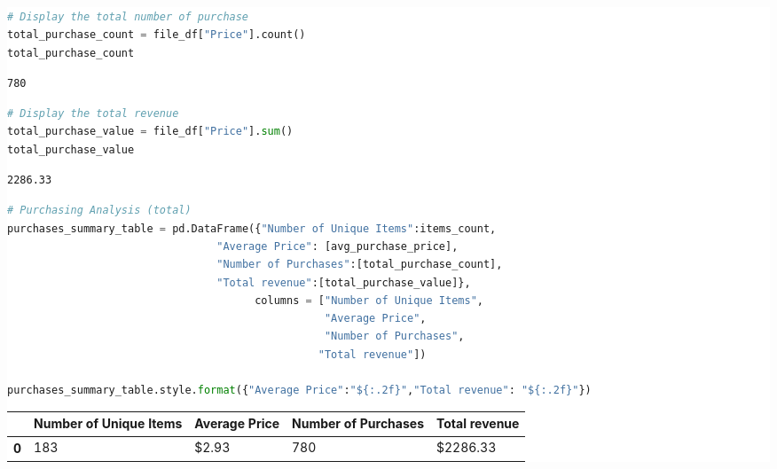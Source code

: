 

```python
# Display the total number of purchase 
total_purchase_count = file_df["Price"].count()
total_purchase_count
```




    780




```python
# Display the total revenue
total_purchase_value = file_df["Price"].sum()
total_purchase_value
```




    2286.33




```python
# Purchasing Analysis (total)
purchases_summary_table = pd.DataFrame({"Number of Unique Items":items_count,
                                 "Average Price": [avg_purchase_price],
                                 "Number of Purchases":[total_purchase_count],
                                 "Total revenue":[total_purchase_value]}, 
                                       columns = ["Number of Unique Items",
                                                  "Average Price",
                                                  "Number of Purchases",
                                                 "Total revenue"])

purchases_summary_table.style.format({"Average Price":"${:.2f}","Total revenue": "${:.2f}"})
```




<style  type="text/css" >
</style>  
<table id="T_9d77ac4a_2b27_11e8_8da0_14abc5858625" > 
<thead>    <tr> 
        <th class="blank level0" ></th> 
        <th class="col_heading level0 col0" >Number of Unique Items</th> 
        <th class="col_heading level0 col1" >Average Price</th> 
        <th class="col_heading level0 col2" >Number of Purchases</th> 
        <th class="col_heading level0 col3" >Total revenue</th> 
    </tr></thead> 
<tbody>    <tr> 
        <th id="T_9d77ac4a_2b27_11e8_8da0_14abc5858625level0_row0" class="row_heading level0 row0" >0</th> 
        <td id="T_9d77ac4a_2b27_11e8_8da0_14abc5858625row0_col0" class="data row0 col0" >183</td> 
        <td id="T_9d77ac4a_2b27_11e8_8da0_14abc5858625row0_col1" class="data row0 col1" >$2.93</td> 
        <td id="T_9d77ac4a_2b27_11e8_8da0_14abc5858625row0_col2" class="data row0 col2" >780</td> 
        <td id="T_9d77ac4a_2b27_11e8_8da0_14abc5858625row0_col3" class="data row0 col3" >$2286.33</td> 
    </tr></tbody> 
</table> 
